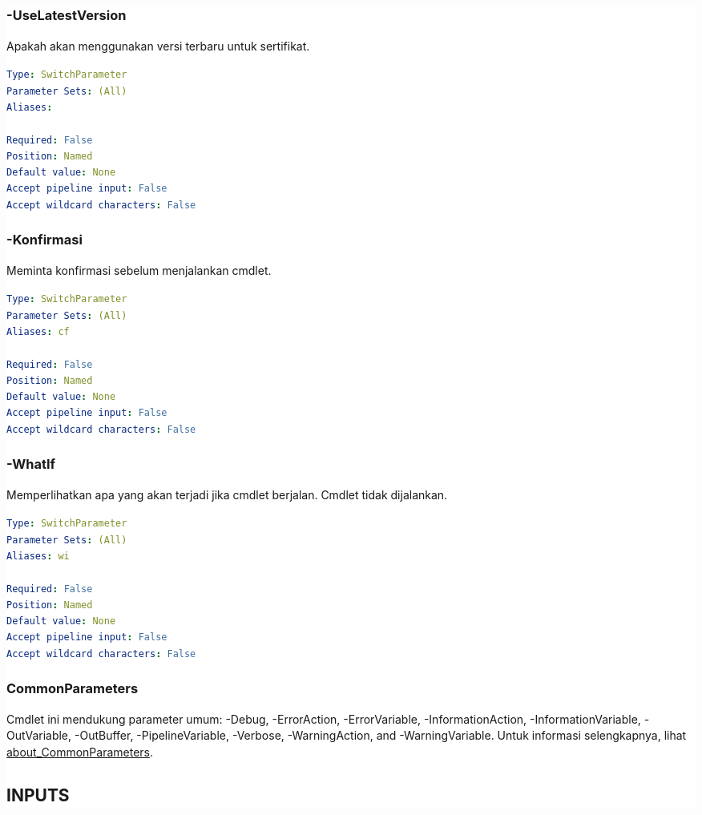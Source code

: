 ### -UseLatestVersion
Apakah akan menggunakan versi terbaru untuk sertifikat.

```yaml
Type: SwitchParameter
Parameter Sets: (All)
Aliases:

Required: False
Position: Named
Default value: None
Accept pipeline input: False
Accept wildcard characters: False
```

### -Konfirmasi
Meminta konfirmasi sebelum menjalankan cmdlet.

```yaml
Type: SwitchParameter
Parameter Sets: (All)
Aliases: cf

Required: False
Position: Named
Default value: None
Accept pipeline input: False
Accept wildcard characters: False
```

### -WhatIf
Memperlihatkan apa yang akan terjadi jika cmdlet berjalan.
Cmdlet tidak dijalankan.

```yaml
Type: SwitchParameter
Parameter Sets: (All)
Aliases: wi

Required: False
Position: Named
Default value: None
Accept pipeline input: False
Accept wildcard characters: False
```

### CommonParameters
Cmdlet ini mendukung parameter umum: -Debug, -ErrorAction, -ErrorVariable, -InformationAction, -InformationVariable, -OutVariable, -OutBuffer, -PipelineVariable, -Verbose, -WarningAction, and -WarningVariable. Untuk informasi selengkapnya, lihat [about_CommonParameters](http://go.microsoft.com/fwlink/?LinkID=113216).

## INPUTS
